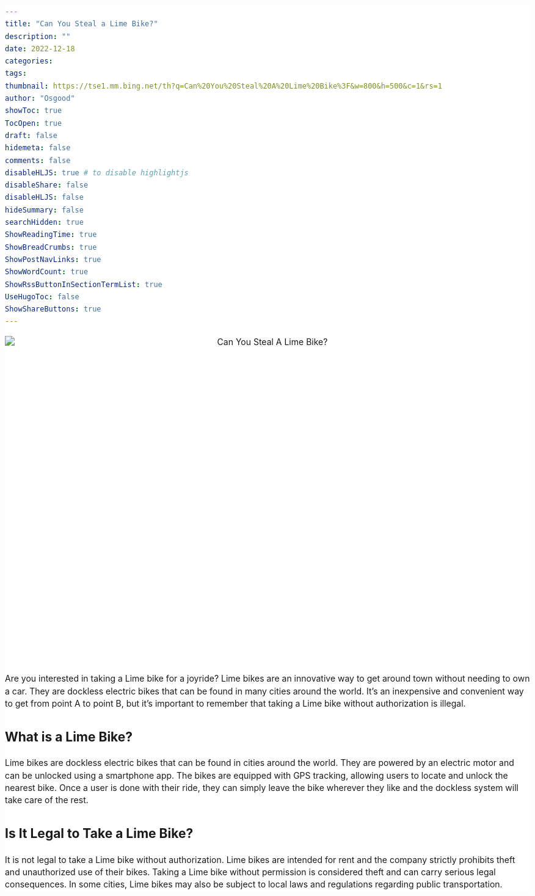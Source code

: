 ```yaml
---
title: "Can You Steal a Lime Bike?"
description: ""
date: 2022-12-18
categories: 
tags: 
thumbnail: https://tse1.mm.bing.net/th?q=Can%20You%20Steal%20A%20Lime%20Bike%3F&w=800&h=500&c=1&rs=1
author: "Osgood"
showToc: true
TocOpen: true
draft: false
hidemeta: false
comments: false
disableHLJS: true # to disable highlightjs
disableShare: false
disableHLJS: false
hideSummary: false
searchHidden: true
ShowReadingTime: true
ShowBreadCrumbs: true
ShowPostNavLinks: true
ShowWordCount: true
ShowRssButtonInSectionTermList: true
UseHugoToc: false
ShowShareButtons: true
---
```


<center>
	<img src="https://tse1.mm.bing.net/th?q=Can%20You%20Steal%20A%20Lime%20Bike%3F&w=800&h=500&c=1&rs=1" alt="Can You Steal A Lime Bike?" width="800" height="500" style="display: block; width: 100%; height: auto">
</center>

Are you interested in taking a Lime bike for a joyride? Lime bikes are an innovative way to get around town without needing to own a car. They are dockless electric bikes that can be found in many cities around the world. It’s an inexpensive and convenient way to get from point A to point B, but it’s important to remember that taking a Lime bike without authorization is illegal.

<h2>What is a Lime Bike?</h2>

Lime bikes are dockless electric bikes that can be found in cities around the world. They are powered by an electric motor and can be unlocked using a smartphone app. The bikes are equipped with GPS tracking, allowing users to locate and unlock the nearest bike. Once a user is done with their ride, they can simply leave the bike wherever they like and the dockless system will take care of the rest.

<h2>Is It Legal to Take a Lime Bike?</h2>

It is not legal to take a Lime bike without authorization. Lime bikes are intended for rent and the company strictly prohibits theft and unauthorized use of their bikes. Taking a Lime bike without permission is considered theft and can carry serious legal consequences. In some cities, Lime bikes may also be subject to local laws and regulations regarding public transportation.
